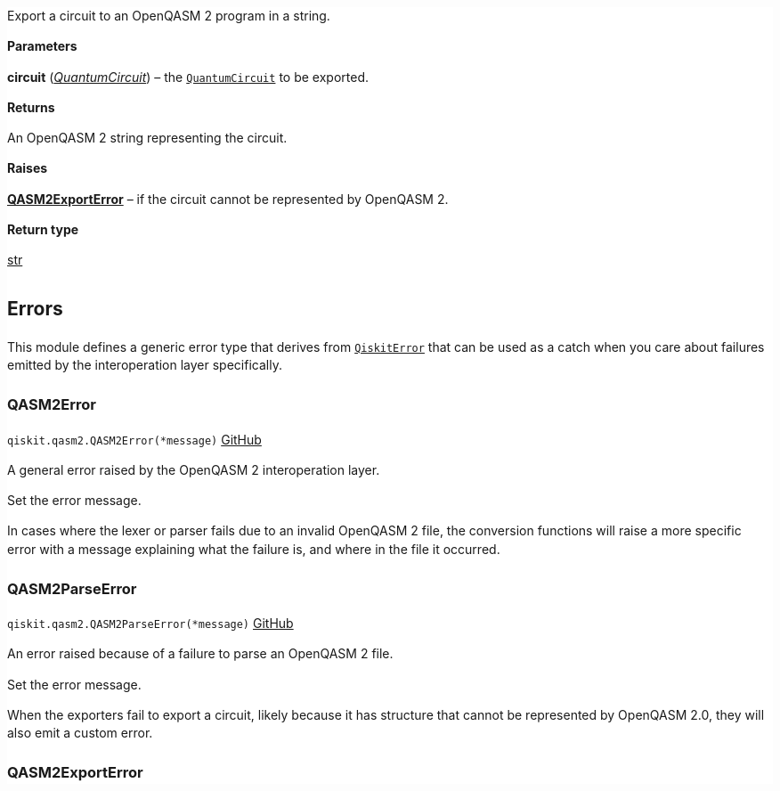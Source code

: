 Export a circuit to an OpenQASM 2 program in a string.

**Parameters**

**circuit** ([*QuantumCircuit*](qiskit.circuit.QuantumCircuit "qiskit.circuit.quantumcircuit.QuantumCircuit")) – the [`QuantumCircuit`](qiskit.circuit.QuantumCircuit "qiskit.circuit.QuantumCircuit") to be exported.

**Returns**

An OpenQASM 2 string representing the circuit.

**Raises**

[**QASM2ExportError**](#qiskit.qasm2.QASM2ExportError "qiskit.qasm2.QASM2ExportError") – if the circuit cannot be represented by OpenQASM 2.

**Return type**

[str](https://docs.python.org/3/library/stdtypes.html#str "(in Python v3.12)")

## Errors

This module defines a generic error type that derives from [`QiskitError`](exceptions#qiskit.exceptions.QiskitError "qiskit.exceptions.QiskitError") that can be used as a catch when you care about failures emitted by the interoperation layer specifically.

### QASM2Error

<span id="qiskit.qasm2.QASM2Error" />

`qiskit.qasm2.QASM2Error(*message)` [GitHub](https://github.com/qiskit/qiskit/tree/main/qiskit/qasm2/exceptions.py "view source code")

A general error raised by the OpenQASM 2 interoperation layer.

Set the error message.

In cases where the lexer or parser fails due to an invalid OpenQASM 2 file, the conversion functions will raise a more specific error with a message explaining what the failure is, and where in the file it occurred.

### QASM2ParseError

<span id="qiskit.qasm2.QASM2ParseError" />

`qiskit.qasm2.QASM2ParseError(*message)` [GitHub](https://github.com/qiskit/qiskit/tree/main/qiskit/qasm2/exceptions.py "view source code")

An error raised because of a failure to parse an OpenQASM 2 file.

Set the error message.

When the exporters fail to export a circuit, likely because it has structure that cannot be represented by OpenQASM 2.0, they will also emit a custom error.

### QASM2ExportError

<span id="qiskit.qasm2.QASM2ExportError" />
